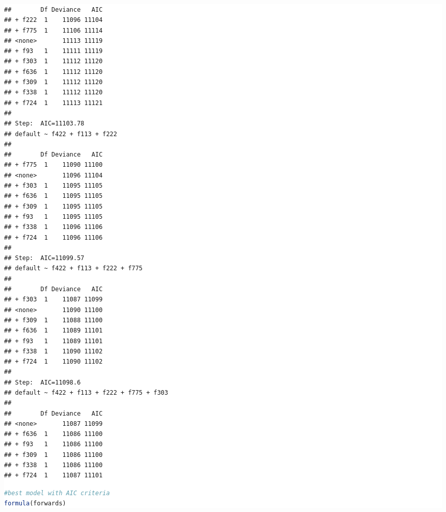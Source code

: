 ```
##        Df Deviance   AIC
## + f222  1    11096 11104
## + f775  1    11106 11114
## <none>       11113 11119
## + f93   1    11111 11119
## + f303  1    11112 11120
## + f636  1    11112 11120
## + f309  1    11112 11120
## + f338  1    11112 11120
## + f724  1    11113 11121
## 
## Step:  AIC=11103.78
## default ~ f422 + f113 + f222
## 
##        Df Deviance   AIC
## + f775  1    11090 11100
## <none>       11096 11104
## + f303  1    11095 11105
## + f636  1    11095 11105
## + f309  1    11095 11105
## + f93   1    11095 11105
## + f338  1    11096 11106
## + f724  1    11096 11106
## 
## Step:  AIC=11099.57
## default ~ f422 + f113 + f222 + f775
## 
##        Df Deviance   AIC
## + f303  1    11087 11099
## <none>       11090 11100
## + f309  1    11088 11100
## + f636  1    11089 11101
## + f93   1    11089 11101
## + f338  1    11090 11102
## + f724  1    11090 11102
## 
## Step:  AIC=11098.6
## default ~ f422 + f113 + f222 + f775 + f303
## 
##        Df Deviance   AIC
## <none>       11087 11099
## + f636  1    11086 11100
## + f93   1    11086 11100
## + f309  1    11086 11100
## + f338  1    11086 11100
## + f724  1    11087 11101
```

```r
#best model with AIC criteria
formula(forwards)
```
